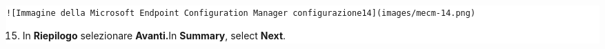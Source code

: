     ![Immagine della Microsoft Endpoint Configuration Manager configurazione14](images/mecm-14.png)

15. <span data-ttu-id="d9a05-432">In **Riepilogo** selezionare **Avanti.**</span><span class="sxs-lookup"><span data-stu-id="d9a05-432">In **Summary**, select **Next**.</span></span>
